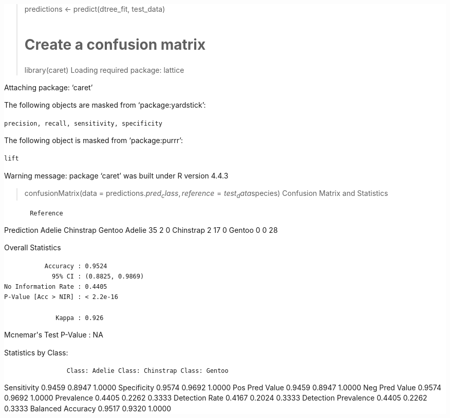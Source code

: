 > predictions <- predict(dtree_fit, test_data)
> 
>  
> 
> # Create a confusion matrix
> 
> library(caret)
Loading required package: lattice

Attaching package: ‘caret’

The following objects are masked from ‘package:yardstick’:

    precision, recall, sensitivity, specificity

The following object is masked from ‘package:purrr’:

    lift

Warning message:
package ‘caret’ was built under R version 4.4.3 
> 
> confusionMatrix(data = predictions$.pred_class, reference = test_data$species)
Confusion Matrix and Statistics

           Reference
Prediction  Adelie Chinstrap Gentoo
  Adelie        35         2      0
  Chinstrap      2        17      0
  Gentoo         0         0     28

Overall Statistics
                                          
               Accuracy : 0.9524          
                 95% CI : (0.8825, 0.9869)
    No Information Rate : 0.4405          
    P-Value [Acc > NIR] : < 2.2e-16       
                                          
                  Kappa : 0.926           
                                          
 Mcnemar's Test P-Value : NA              

Statistics by Class:

                     Class: Adelie Class: Chinstrap Class: Gentoo
Sensitivity                 0.9459           0.8947        1.0000
Specificity                 0.9574           0.9692        1.0000
Pos Pred Value              0.9459           0.8947        1.0000
Neg Pred Value              0.9574           0.9692        1.0000
Prevalence                  0.4405           0.2262        0.3333
Detection Rate              0.4167           0.2024        0.3333
Detection Prevalence        0.4405           0.2262        0.3333
Balanced Accuracy           0.9517           0.9320        1.0000
> 
